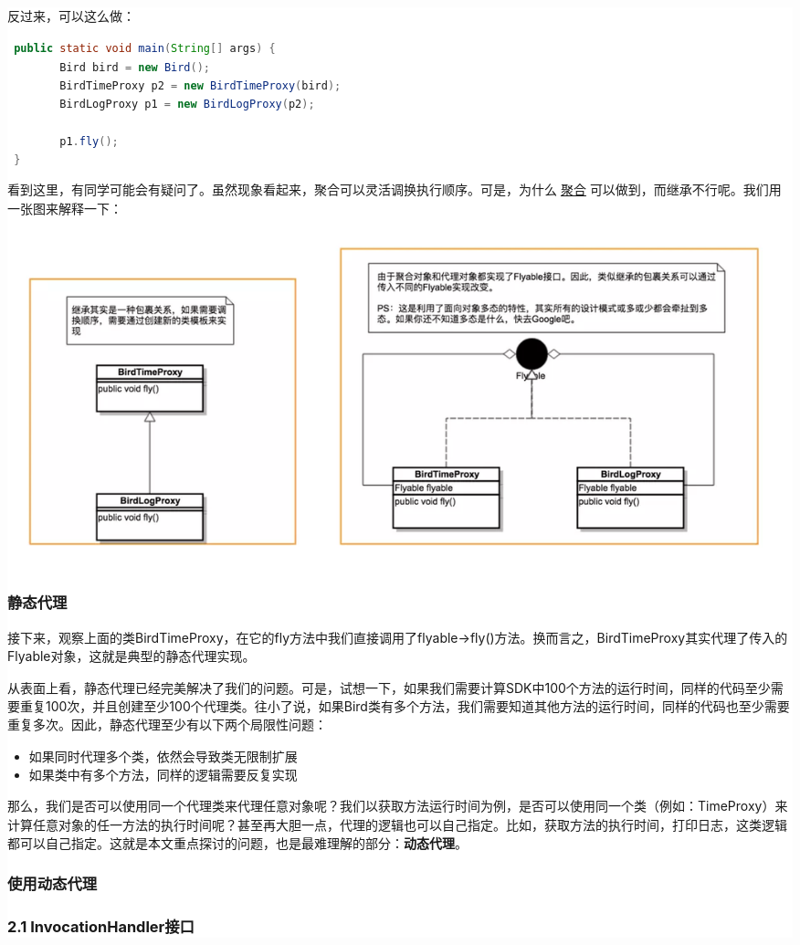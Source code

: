 反过来，可以这么做：

```java
 public static void main(String[] args) {
        Bird bird = new Bird();
        BirdTimeProxy p2 = new BirdTimeProxy(bird);
        BirdLogProxy p1 = new BirdLogProxy(p2);

        p1.fly();
 }
```

看到这里，有同学可能会有疑问了。虽然现象看起来，聚合可以灵活调换执行顺序。可是，为什么 [聚合](https://stackoverflow.com/questions/885937/what-is-the-difference-between-association-aggregation-and-composition) 可以做到，而继承不行呢。我们用一张图来解释一下：

![](动态代理的实现方式与区别/1.png)

### 静态代理

接下来，观察上面的类BirdTimeProxy，在它的fly方法中我们直接调用了flyable->fly()方法。换而言之，BirdTimeProxy其实代理了传入的Flyable对象，这就是典型的静态代理实现。

从表面上看，静态代理已经完美解决了我们的问题。可是，试想一下，如果我们需要计算SDK中100个方法的运行时间，同样的代码至少需要重复100次，并且创建至少100个代理类。往小了说，如果Bird类有多个方法，我们需要知道其他方法的运行时间，同样的代码也至少需要重复多次。因此，静态代理至少有以下两个局限性问题：

- 如果同时代理多个类，依然会导致类无限制扩展
- 如果类中有多个方法，同样的逻辑需要反复实现

那么，我们是否可以使用同一个代理类来代理任意对象呢？我们以获取方法运行时间为例，是否可以使用同一个类（例如：TimeProxy）来计算任意对象的任一方法的执行时间呢？甚至再大胆一点，代理的逻辑也可以自己指定。比如，获取方法的执行时间，打印日志，这类逻辑都可以自己指定。这就是本文重点探讨的问题，也是最难理解的部分：**动态代理**。

### 使用动态代理

### 2.1 InvocationHandler接口
